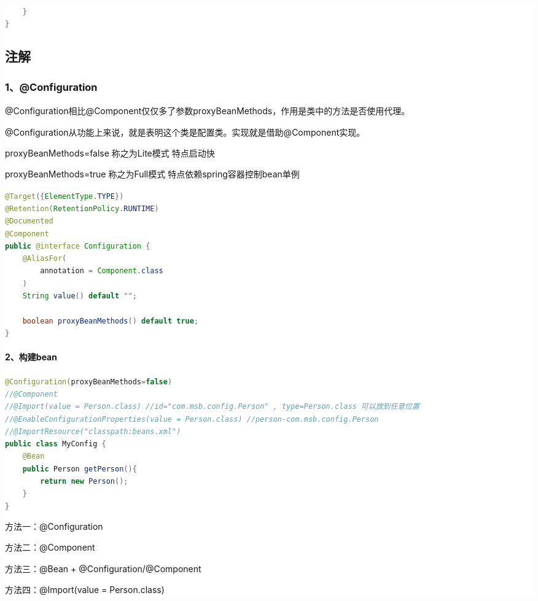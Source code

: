 ```java
    }
}
```



## 注解

### 1、@Configuration

@Configuration相比@Component仅仅多了参数proxyBeanMethods，作用是类中的方法是否使用代理。

@Configuration从功能上来说，就是表明这个类是配置类。实现就是借助@Component实现。

proxyBeanMethods=false 称之为Lite模式  特点启动快

proxyBeanMethods=true  称之为Full模式  特点依赖spring容器控制bean单例

```java
@Target({ElementType.TYPE})
@Retention(RetentionPolicy.RUNTIME)
@Documented
@Component
public @interface Configuration {
    @AliasFor(
        annotation = Component.class
    )
    String value() default "";

    boolean proxyBeanMethods() default true;
}
```

#### 2、构建bean

```java
@Configuration(proxyBeanMethods=false)
//@Component
//@Import(value = Person.class) //id="com.msb.config.Person" , type=Person.class 可以放到任意位置
//@EnableConfigurationProperties(value = Person.class) //person-com.msb.config.Person
//@ImportResource("classpath:beans.xml")
public class MyConfig {
    @Bean
    public Person getPerson(){
        return new Person();
    }
}
```

方法一：@Configuration

方法二：@Component

方法三：@Bean + @Configuration/@Component

方法四：@Import(value = Person.class)
